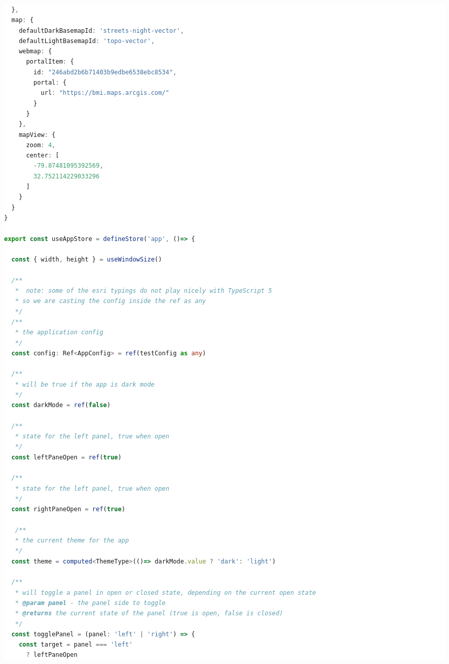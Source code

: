 ```ts
  },
  map: {
    defaultDarkBasemapId: 'streets-night-vector',
    defaultLightBasemapId: 'topo-vector',
    webmap: {
      portalItem: {
        id: "246abd2b6b71403b9edbe6538ebc8534",
        portal: {
          url: "https://bmi.maps.arcgis.com/"
        }
      }
    },
    mapView: {
      zoom: 4,
      center: [
        -79.87481095392569,
        32.752114229033296
      ]
    }
  }
}

export const useAppStore = defineStore('app', ()=> {

  const { width, height } = useWindowSize()

  /**
   *  note: some of the esri typings do not play nicely with TypeScript 5
   * so we are casting the config inside the ref as any
   */
  /**
   * the application config
   */
  const config: Ref<AppConfig> = ref(testConfig as any)
  
  /**
   * will be true if the app is dark mode
   */
  const darkMode = ref(false)

  /**
   * state for the left panel, true when open
   */
  const leftPaneOpen = ref(true)

  /**
   * state for the left panel, true when open
   */
  const rightPaneOpen = ref(true)

   /**
   * the current theme for the app
   */
  const theme = computed<ThemeType>(()=> darkMode.value ? 'dark': 'light')

  /**
   * will toggle a panel in open or closed state, depending on the current open state
   * @param panel - the panel side to toggle
   * @returns the current state of the panel (true is open, false is closed)
   */
  const togglePanel = (panel: 'left' | 'right') => {
    const target = panel === 'left' 
      ? leftPaneOpen
```
